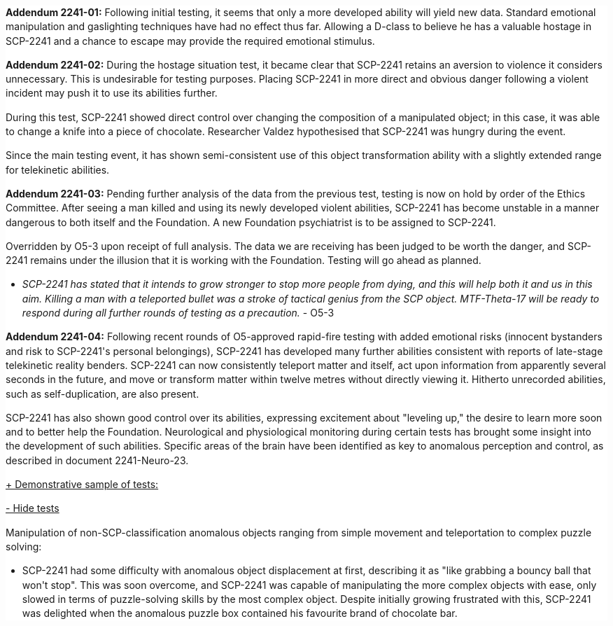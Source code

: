 **Addendum 2241-01:** Following initial testing, it seems that only a more developed ability will yield new data. Standard emotional manipulation and gaslighting techniques have had no effect thus far. Allowing a D-class to believe he has a valuable hostage in SCP-2241 and a chance to escape may provide the required emotional stimulus.

**Addendum 2241-02:** During the hostage situation test, it became clear that SCP-2241 retains an aversion to violence it considers unnecessary. This is undesirable for testing purposes. Placing SCP-2241 in more direct and obvious danger following a violent incident may push it to use its abilities further.

During this test, SCP-2241 showed direct control over changing the composition of a manipulated object; in this case, it was able to change a knife into a piece of chocolate. Researcher Valdez hypothesised that SCP-2241 was hungry during the event.

Since the main testing event, it has shown semi-consistent use of this object transformation ability with a slightly extended range for telekinetic abilities.

**Addendum 2241-03:** Pending further analysis of the data from the previous test, testing is now on hold by order of the Ethics Committee. After seeing a man killed and using its newly developed violent abilities, SCP-2241 has become unstable in a manner dangerous to both itself and the Foundation. A new Foundation psychiatrist is to be assigned to SCP-2241.

Overridden by O5-3 upon receipt of full analysis. The data we are receiving has been judged to be worth the danger, and SCP-2241 remains under the illusion that it is working with the Foundation. Testing will go ahead as planned.

*   _SCP-2241 has stated that it intends to grow stronger to stop more people from dying, and this will help both it and us in this aim. Killing a man with a teleported bullet was a stroke of tactical genius from the SCP object. MTF-Theta-17 will be ready to respond during all further rounds of testing as a precaution._ - O5-3

**Addendum 2241-04:** Following recent rounds of O5-approved rapid-fire testing with added emotional risks (innocent bystanders and risk to SCP-2241's personal belongings), SCP-2241 has developed many further abilities consistent with reports of late-stage telekinetic reality benders. SCP-2241 can now consistently teleport matter and itself, act upon information from apparently several seconds in the future, and move or transform matter within twelve metres without directly viewing it. Hitherto unrecorded abilities, such as self-duplication, are also present.

SCP-2241 has also shown good control over its abilities, expressing excitement about "leveling up," the desire to learn more soon and to better help the Foundation. Neurological and physiological monitoring during certain tests has brought some insight into the development of such abilities. Specific areas of the brain have been identified as key to anomalous perception and control, as described in document 2241-Neuro-23.

[+ Demonstrative sample of tests:](javascript:;)

[\- Hide tests](javascript:;)

Manipulation of non-SCP-classification anomalous objects ranging from simple movement and teleportation to complex puzzle solving:

*   SCP-2241 had some difficulty with anomalous object displacement at first, describing it as "like grabbing a bouncy ball that won't stop". This was soon overcome, and SCP-2241 was capable of manipulating the more complex objects with ease, only slowed in terms of puzzle-solving skills by the most complex object. Despite initially growing frustrated with this, SCP-2241 was delighted when the anomalous puzzle box contained his favourite brand of chocolate bar.
